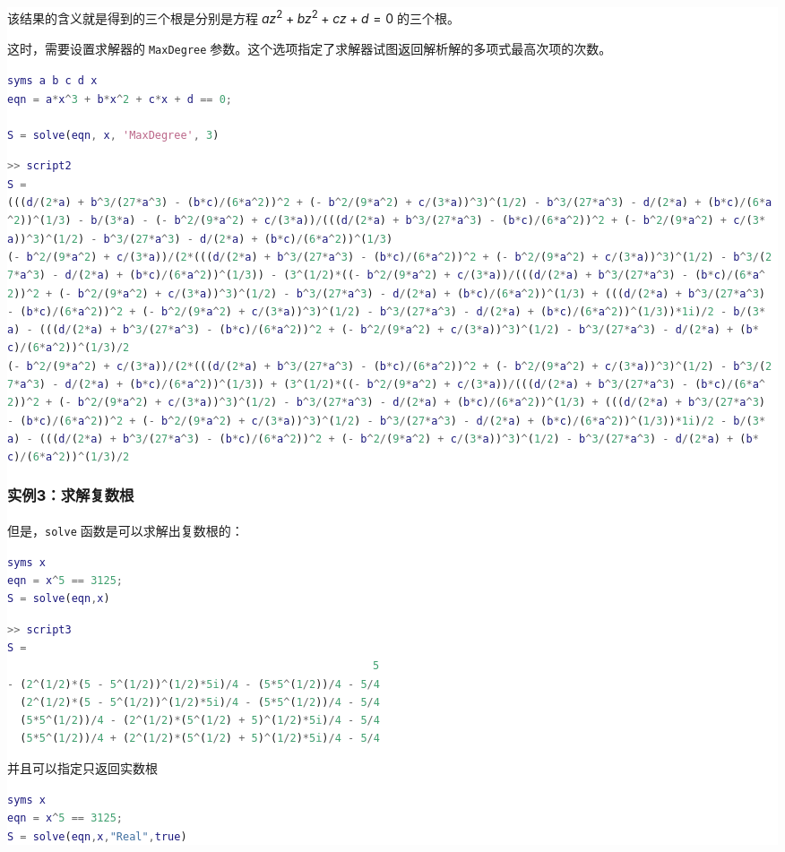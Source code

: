 该结果的含义就是得到的三个根是分别是方程 $az^2+bz^2+cz+d=0$ 的三个根。

这时，需要设置求解器的 `MaxDegree` 参数。这个选项指定了求解器试图返回解析解的多项式最高次项的次数。

```matlab
syms a b c d x
eqn = a*x^3 + b*x^2 + c*x + d == 0;

S = solve(eqn, x, 'MaxDegree', 3)
```

```matlab
>> script2
S =
(((d/(2*a) + b^3/(27*a^3) - (b*c)/(6*a^2))^2 + (- b^2/(9*a^2) + c/(3*a))^3)^(1/2) - b^3/(27*a^3) - d/(2*a) + (b*c)/(6*a^2))^(1/3) - b/(3*a) - (- b^2/(9*a^2) + c/(3*a))/(((d/(2*a) + b^3/(27*a^3) - (b*c)/(6*a^2))^2 + (- b^2/(9*a^2) + c/(3*a))^3)^(1/2) - b^3/(27*a^3) - d/(2*a) + (b*c)/(6*a^2))^(1/3)
(- b^2/(9*a^2) + c/(3*a))/(2*(((d/(2*a) + b^3/(27*a^3) - (b*c)/(6*a^2))^2 + (- b^2/(9*a^2) + c/(3*a))^3)^(1/2) - b^3/(27*a^3) - d/(2*a) + (b*c)/(6*a^2))^(1/3)) - (3^(1/2)*((- b^2/(9*a^2) + c/(3*a))/(((d/(2*a) + b^3/(27*a^3) - (b*c)/(6*a^2))^2 + (- b^2/(9*a^2) + c/(3*a))^3)^(1/2) - b^3/(27*a^3) - d/(2*a) + (b*c)/(6*a^2))^(1/3) + (((d/(2*a) + b^3/(27*a^3) - (b*c)/(6*a^2))^2 + (- b^2/(9*a^2) + c/(3*a))^3)^(1/2) - b^3/(27*a^3) - d/(2*a) + (b*c)/(6*a^2))^(1/3))*1i)/2 - b/(3*a) - (((d/(2*a) + b^3/(27*a^3) - (b*c)/(6*a^2))^2 + (- b^2/(9*a^2) + c/(3*a))^3)^(1/2) - b^3/(27*a^3) - d/(2*a) + (b*c)/(6*a^2))^(1/3)/2
(- b^2/(9*a^2) + c/(3*a))/(2*(((d/(2*a) + b^3/(27*a^3) - (b*c)/(6*a^2))^2 + (- b^2/(9*a^2) + c/(3*a))^3)^(1/2) - b^3/(27*a^3) - d/(2*a) + (b*c)/(6*a^2))^(1/3)) + (3^(1/2)*((- b^2/(9*a^2) + c/(3*a))/(((d/(2*a) + b^3/(27*a^3) - (b*c)/(6*a^2))^2 + (- b^2/(9*a^2) + c/(3*a))^3)^(1/2) - b^3/(27*a^3) - d/(2*a) + (b*c)/(6*a^2))^(1/3) + (((d/(2*a) + b^3/(27*a^3) - (b*c)/(6*a^2))^2 + (- b^2/(9*a^2) + c/(3*a))^3)^(1/2) - b^3/(27*a^3) - d/(2*a) + (b*c)/(6*a^2))^(1/3))*1i)/2 - b/(3*a) - (((d/(2*a) + b^3/(27*a^3) - (b*c)/(6*a^2))^2 + (- b^2/(9*a^2) + c/(3*a))^3)^(1/2) - b^3/(27*a^3) - d/(2*a) + (b*c)/(6*a^2))^(1/3)/2
```

### 实例3：求解复数根

但是，`solve` 函数是可以求解出复数根的：

```matlab
syms x
eqn = x^5 == 3125;
S = solve(eqn,x)
```

```matlab
>> script3
S =
                                                         5
- (2^(1/2)*(5 - 5^(1/2))^(1/2)*5i)/4 - (5*5^(1/2))/4 - 5/4
  (2^(1/2)*(5 - 5^(1/2))^(1/2)*5i)/4 - (5*5^(1/2))/4 - 5/4
  (5*5^(1/2))/4 - (2^(1/2)*(5^(1/2) + 5)^(1/2)*5i)/4 - 5/4
  (5*5^(1/2))/4 + (2^(1/2)*(5^(1/2) + 5)^(1/2)*5i)/4 - 5/4
```

并且可以指定只返回实数根

```matlab
syms x
eqn = x^5 == 3125;
S = solve(eqn,x,"Real",true)
```
